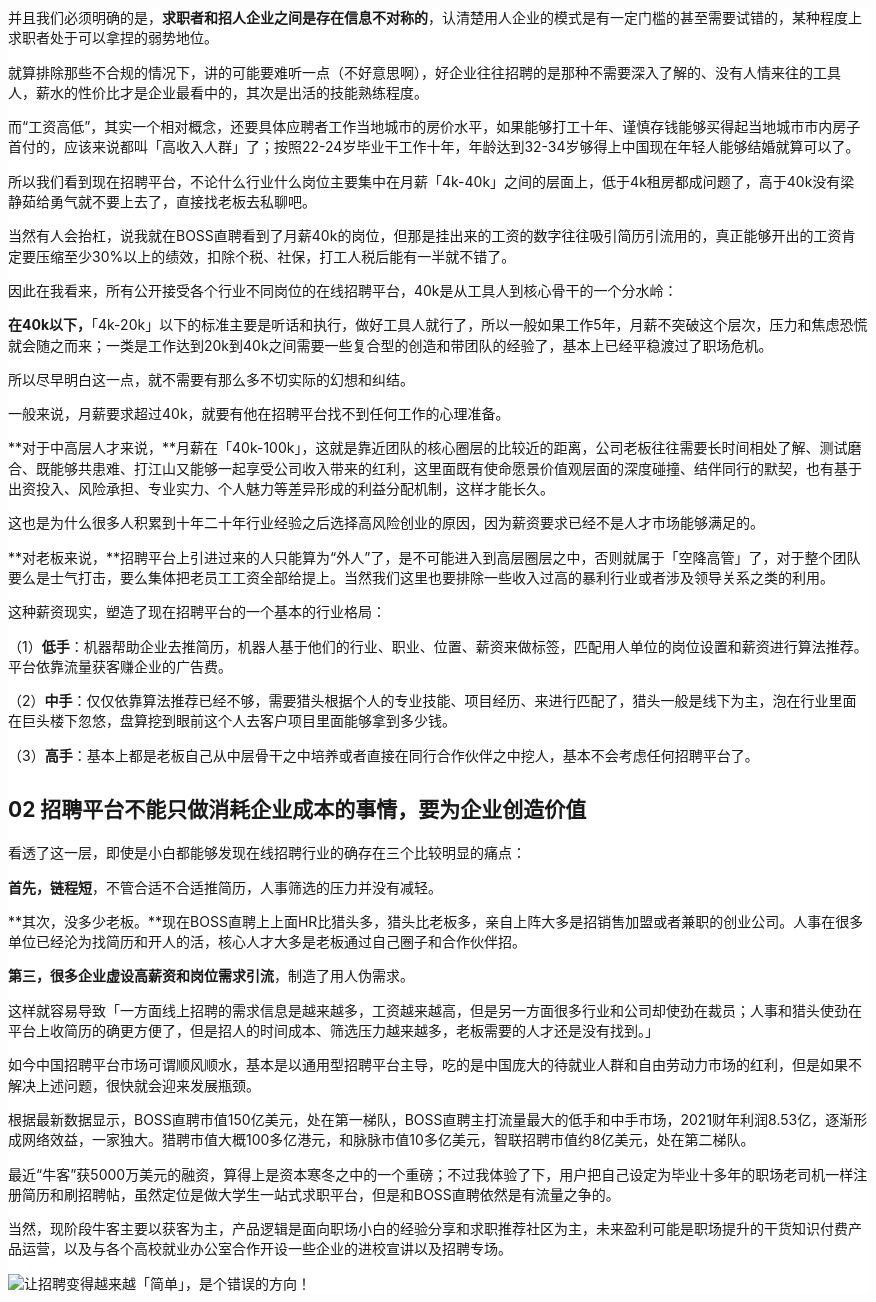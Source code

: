 并且我们必须明确的是，**求职者和招人企业之间是存在信息不对称的**，认清楚用人企业的模式是有一定门槛的甚至需要试错的，某种程度上求职者处于可以拿捏的弱势地位。

就算排除那些不合规的情况下，讲的可能要难听一点（不好意思啊），好企业往往招聘的是那种不需要深入了解的、没有人情来往的工具人，薪水的性价比才是企业最看中的，其次是出活的技能熟练程度。

而“工资高低”，其实一个相对概念，还要具体应聘者工作当地城市的房价水平，如果能够打工十年、谨慎存钱能够买得起当地城市市内房子首付的，应该来说都叫「高收入人群」了；按照22-24岁毕业干工作十年，年龄达到32-34岁够得上中国现在年轻人能够结婚就算可以了。

所以我们看到现在招聘平台，不论什么行业什么岗位主要集中在月薪「4k-40k」之间的层面上，低于4k租房都成问题了，高于40k没有梁静茹给勇气就不要上去了，直接找老板去私聊吧。

当然有人会抬杠，说我就在BOSS直聘看到了月薪40k的岗位，但那是挂出来的工资的数字往往吸引简历引流用的，真正能够开出的工资肯定要压缩至少30%以上的绩效，扣除个税、社保，打工人税后能有一半就不错了。

因此在我看来，所有公开接受各个行业不同岗位的在线招聘平台，40k是从工具人到核心骨干的一个分水岭：

**在40k以下，**「4k-20k」以下的标准主要是听话和执行，做好工具人就行了，所以一般如果工作5年，月薪不突破这个层次，压力和焦虑恐慌就会随之而来；一类是工作达到20k到40k之间需要一些复合型的创造和带团队的经验了，基本上已经平稳渡过了职场危机。

所以尽早明白这一点，就不需要有那么多不切实际的幻想和纠结。

一般来说，月薪要求超过40k，就要有他在招聘平台找不到任何工作的心理准备。

**对于中高层人才来说，**月薪在「40k-100k」，这就是靠近团队的核心圈层的比较近的距离，公司老板往往需要长时间相处了解、测试磨合、既能够共患难、打江山又能够一起享受公司收入带来的红利，这里面既有使命愿景价值观层面的深度碰撞、结伴同行的默契，也有基于出资投入、风险承担、专业实力、个人魅力等差异形成的利益分配机制，这样才能长久。

这也是为什么很多人积累到十年二十年行业经验之后选择高风险创业的原因，因为薪资要求已经不是人才市场能够满足的。

**对老板来说，**招聘平台上引进过来的人只能算为“外人”了，是不可能进入到高层圈层之中，否则就属于「空降高管」了，对于整个团队要么是士气打击，要么集体把老员工工资全部给提上。当然我们这里也要排除一些收入过高的暴利行业或者涉及领导关系之类的利用。

这种薪资现实，塑造了现在招聘平台的一个基本的行业格局：

（1）**低手**：机器帮助企业去推简历，机器人基于他们的行业、职业、位置、薪资来做标签，匹配用人单位的岗位设置和薪资进行算法推荐。平台依靠流量获客赚企业的广告费。

（2）**中手**：仅仅依靠算法推荐已经不够，需要猎头根据个人的专业技能、项目经历、来进行匹配了，猎头一般是线下为主，泡在行业里面在巨头楼下忽悠，盘算挖到眼前这个人去客户项目里面能够拿到多少钱。

（3）**高手**：基本上都是老板自己从中层骨干之中培养或者直接在同行合作伙伴之中挖人，基本不会考虑任何招聘平台了。

## 02 招聘平台不能只做消耗企业成本的事情，要为企业创造价值

看透了这一层，即使是小白都能够发现在线招聘行业的确存在三个比较明显的痛点：

**首先，链程短**，不管合适不合适推简历，人事筛选的压力并没有减轻。

**其次，没多少老板。**现在BOSS直聘上上面HR比猎头多，猎头比老板多，亲自上阵大多是招销售加盟或者兼职的创业公司。人事在很多单位已经沦为找简历和开人的活，核心人才大多是老板通过自己圈子和合作伙伴招。

**第三，很多企业虚设高薪资和岗位需求引流**，制造了用人伪需求。

这样就容易导致「一方面线上招聘的需求信息是越来越多，工资越来越高，但是另一方面很多行业和公司却使劲在裁员；人事和猎头使劲在平台上收简历的确更方便了，但是招人的时间成本、筛选压力越来越多，老板需要的人才还是没有找到。」

如今中国招聘平台市场可谓顺风顺水，基本是以通用型招聘平台主导，吃的是中国庞大的待就业人群和自由劳动力市场的红利，但是如果不解决上述问题，很快就会迎来发展瓶颈。

根据最新数据显示，BOSS直聘市值150亿美元，处在第一梯队，BOSS直聘主打流量最大的低手和中手市场，2021财年利润8.53亿，逐渐形成网络效益，一家独大。猎聘市值大概100多亿港元，和脉脉市值10多亿美元，智联招聘市值约8亿美元，处在第二梯队。

最近“牛客”获5000万美元的融资，算得上是资本寒冬之中的一个重磅；不过我体验了下，用户把自己设定为毕业十多年的职场老司机一样注册简历和刷招聘帖，虽然定位是做大学生一站式求职平台，但是和BOSS直聘依然是有流量之争的。

当然，现阶段牛客主要以获客为主，产品逻辑是面向职场小白的经验分享和求职推荐社区为主，未来盈利可能是职场提升的干货知识付费产品运营，以及与各个高校就业办公室合作开设一些企业的进校宣讲以及招聘专场。

![让招聘变得越来越「简单」，是个错误的方向！](https://image.woshipm.com/wp-files/2023/03/EFxECHjaQzjuwGwP7UHD.png)
